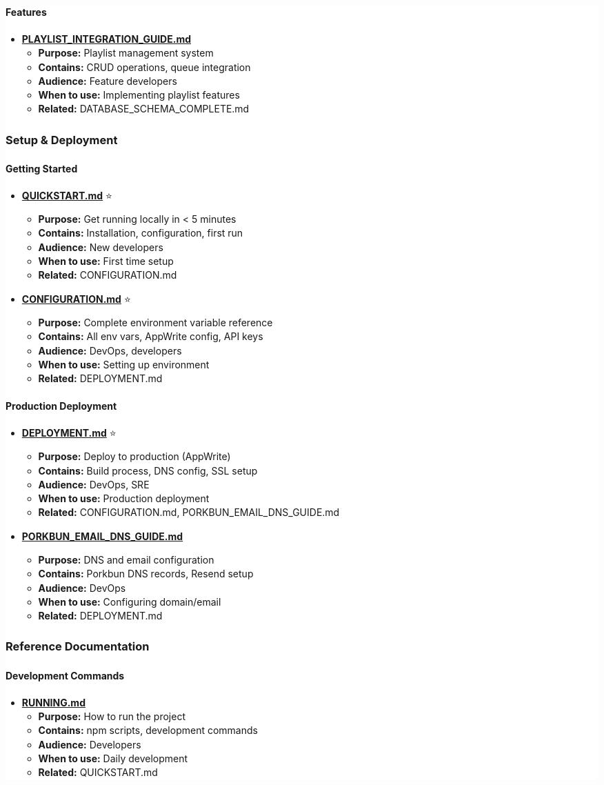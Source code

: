 #### Features

- **[PLAYLIST_INTEGRATION_GUIDE.md](./docs/architecture/PLAYLIST_INTEGRATION_GUIDE.md)**
  - **Purpose:** Playlist management system
  - **Contains:** CRUD operations, queue integration
  - **Audience:** Feature developers
  - **When to use:** Implementing playlist features
  - **Related:** DATABASE_SCHEMA_COMPLETE.md

### Setup & Deployment

#### Getting Started

- **[QUICKSTART.md](./docs/setup/QUICKSTART.md)** ⭐
  - **Purpose:** Get running locally in < 5 minutes
  - **Contains:** Installation, configuration, first run
  - **Audience:** New developers
  - **When to use:** First time setup
  - **Related:** CONFIGURATION.md

- **[CONFIGURATION.md](./docs/setup/CONFIGURATION.md)** ⭐
  - **Purpose:** Complete environment variable reference
  - **Contains:** All env vars, AppWrite config, API keys
  - **Audience:** DevOps, developers
  - **When to use:** Setting up environment
  - **Related:** DEPLOYMENT.md

#### Production Deployment

- **[DEPLOYMENT.md](./docs/setup/DEPLOYMENT.md)** ⭐
  - **Purpose:** Deploy to production (AppWrite)
  - **Contains:** Build process, DNS config, SSL setup
  - **Audience:** DevOps, SRE
  - **When to use:** Production deployment
  - **Related:** CONFIGURATION.md, PORKBUN_EMAIL_DNS_GUIDE.md

- **[PORKBUN_EMAIL_DNS_GUIDE.md](./docs/setup/PORKBUN_EMAIL_DNS_GUIDE.md)**
  - **Purpose:** DNS and email configuration
  - **Contains:** Porkbun DNS records, Resend setup
  - **Audience:** DevOps
  - **When to use:** Configuring domain/email
  - **Related:** DEPLOYMENT.md

### Reference Documentation

#### Development Commands

- **[RUNNING.md](./docs/reference/RUNNING.md)**
  - **Purpose:** How to run the project
  - **Contains:** npm scripts, development commands
  - **Audience:** Developers
  - **When to use:** Daily development
  - **Related:** QUICKSTART.md

